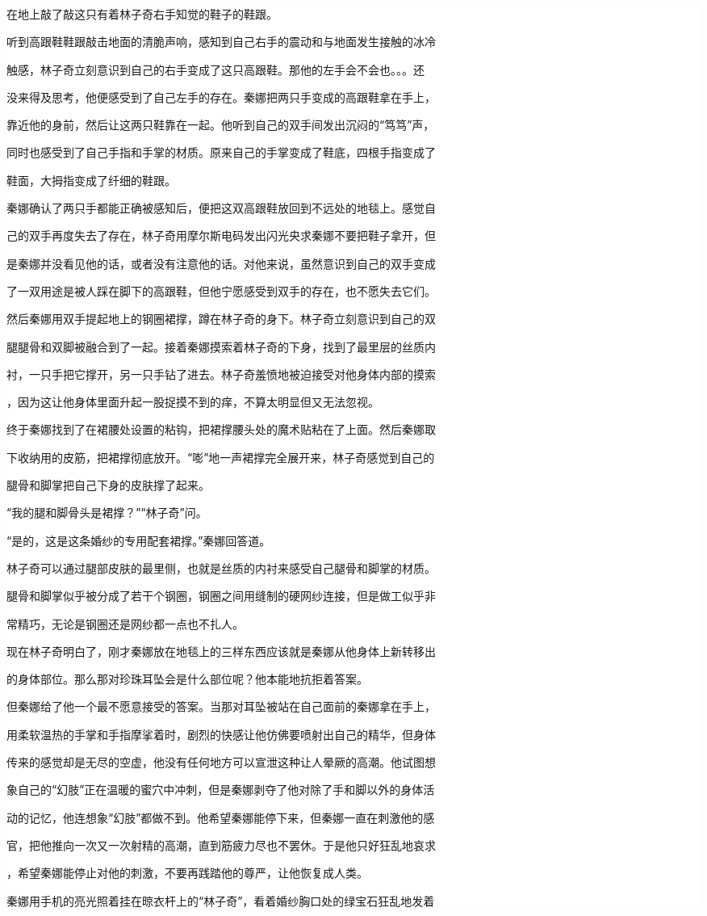 在地上敲了敲这只有着林子奇右手知觉的鞋子的鞋跟。

听到高跟鞋鞋跟敲击地面的清脆声响，感知到自己右手的震动和与地面发生接触的冰冷

触感，林子奇立刻意识到自己的右手变成了这只高跟鞋。那他的左手会不会也。。。还

没来得及思考，他便感受到了自己左手的存在。秦娜把两只手变成的高跟鞋拿在手上，

靠近他的身前，然后让这两只鞋靠在一起。他听到自己的双手间发出沉闷的“笃笃”声，

同时也感受到了自己手指和手掌的材质。原来自己的手掌变成了鞋底，四根手指变成了

鞋面，大拇指变成了纤细的鞋跟。

秦娜确认了两只手都能正确被感知后，便把这双高跟鞋放回到不远处的地毯上。感觉自

己的双手再度失去了存在，林子奇用摩尔斯电码发出闪光央求秦娜不要把鞋子拿开，但

是秦娜并没看见他的话，或者没有注意他的话。对他来说，虽然意识到自己的双手变成

了一双用途是被人踩在脚下的高跟鞋，但他宁愿感受到双手的存在，也不愿失去它们。

然后秦娜用双手提起地上的钢圈裙撑，蹲在林子奇的身下。林子奇立刻意识到自己的双

腿腿骨和双脚被融合到了一起。接着秦娜摸索着林子奇的下身，找到了最里层的丝质内

衬，一只手把它撑开，另一只手钻了进去。林子奇羞愤地被迫接受对他身体内部的摸索

，因为这让他身体里面升起一股捉摸不到的痒，不算太明显但又无法忽视。

终于秦娜找到了在裙腰处设置的粘钩，把裙撑腰头处的魔术贴粘在了上面。然后秦娜取

下收纳用的皮筋，把裙撑彻底放开。“嘭”地一声裙撑完全展开来，林子奇感觉到自己的

腿骨和脚掌把自己下身的皮肤撑了起来。

“我的腿和脚骨头是裙撑？”“林子奇”问。

“是的，这是这条婚纱的专用配套裙撑。”秦娜回答道。

林子奇可以通过腿部皮肤的最里侧，也就是丝质的内衬来感受自己腿骨和脚掌的材质。

腿骨和脚掌似乎被分成了若干个钢圈，钢圈之间用缝制的硬网纱连接，但是做工似乎非

常精巧，无论是钢圈还是网纱都一点也不扎人。

现在林子奇明白了，刚才秦娜放在地毯上的三样东西应该就是秦娜从他身体上新转移出

的身体部位。那么那对珍珠耳坠会是什么部位呢？他本能地抗拒着答案。

但秦娜给了他一个最不愿意接受的答案。当那对耳坠被站在自己面前的秦娜拿在手上，

用柔软温热的手掌和手指摩挲着时，剧烈的快感让他仿佛要喷射出自己的精华，但身体

传来的感觉却是无尽的空虚，他没有任何地方可以宣泄这种让人晕厥的高潮。他试图想

象自己的“幻肢”正在温暖的蜜穴中冲刺，但是秦娜剥夺了他对除了手和脚以外的身体活

动的记忆，他连想象“幻肢”都做不到。他希望秦娜能停下来，但秦娜一直在刺激他的感

官，把他推向一次又一次射精的高潮，直到筋疲力尽也不罢休。于是他只好狂乱地哀求

，希望秦娜能停止对他的刺激，不要再践踏他的尊严，让他恢复成人类。

秦娜用手机的亮光照着挂在晾衣杆上的“林子奇”，看着婚纱胸口处的绿宝石狂乱地发着

